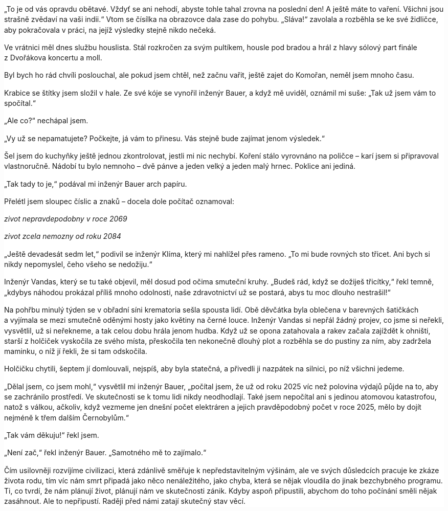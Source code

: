 „To je od vás opravdu obětavé. Vždyť se ani nehodí, abyste tohle tahal zrovna na poslední den! A ještě máte to vaření. Všichni jsou strašně zvědaví na vaši indii.“ Vtom se čísílka na obrazovce dala zase do pohybu. „Sláva!“ zavolala a rozběhla se ke své židličce, aby pokračovala v práci, na jejíž výsledky stejně nikdo nečeká.

Ve vrátnici měl dnes službu houslista. Stál rozkročen za svým pultíkem, housle pod bradou a hrál z hlavy sólový part finále z Dvořákova koncertu a moll.

Byl bych ho rád chvíli poslouchal, ale pokud jsem chtěl, než začnu vařit, ještě zajet do Komořan, neměl jsem mnoho času.

Krabice se štítky jsem složil v hale. Ze své kóje se vynořil inženýr Bauer, a když mě uviděl, oznámil mi suše: „Tak už jsem vám to spočítal.“

„Ale co?“ nechápal jsem.

„Vy už se nepamatujete? Počkejte, já vám to přinesu. Vás stejně bude zajímat jenom výsledek.“

Šel jsem do kuchyňky ještě jednou zkontrolovat, jestli mi nic nechybí. Koření stálo vyrovnáno na poličce – karí jsem si připravoval vlastnoručně. Nádobí tu bylo nemnoho – dvě pánve a jeden velký a jeden malý hrnec. Poklice ani jediná.

„Tak tady to je,“ podával mi inženýr Bauer arch papíru.

Přelétl jsem sloupec číslic a znaků – docela dole počítač oznamoval:

_zivot nepravdepodobny v roce 2069_

_zivot zcela nemozny od roku 2084_

„Ještě devadesát sedm let,“ podivil se inženýr Klíma, který mi nahlížel přes rameno. „To mi bude rovných sto třicet. Ani bych si nikdy nepomyslel, čeho všeho se nedožiju.“

Inženýr Vandas, který se tu také objevil, měl dosud pod očima smuteční kruhy. „Budeš rád, když se dožiješ třicítky,“ řekl temně, „kdybys náhodou prokázal příliš mnoho odolnosti, naše zdravotnictví už se postará, abys tu moc dlouho nestrašil!“

Na pohřbu minulý týden se v obřadní síni krematoria sešla spousta lidí. Obě děvčátka byla oblečena v barevných šatičkách a vyjímala se mezi smutečně oděnými hosty jako květiny na černé louce. Inženýr Vandas si nepřál žádný projev, co jsme si neřekli, vysvětlil, už si neřekneme, a tak celou dobu hrála jenom hudba. Když už se opona zatahovala a rakev začala zajíždět k ohništi, starší z holčiček vyskočila ze svého místa, přeskočila ten nekonečně dlouhý plot a rozběhla se do pustiny za ním, aby zadržela maminku, o níž jí řekli, že si tam odskočila.

Holčičku chytili, šeptem jí domlouvali, nejspíš, aby byla statečná, a přivedli ji nazpátek na silnici, po níž všichni jedeme.

„Dělal jsem, co jsem mohl,“ vysvětlil mi inženýr Bauer, „počítal jsem, že už od roku 2025 víc než polovina výdajů půjde na to, aby se zachránilo prostředí. Ve skutečnosti se k tomu lidi nikdy neodhodlají. Také jsem nepočítal ani s jedinou atomovou katastrofou, natož s válkou, ačkoliv, když vezmeme jen dnešní počet elektráren a jejich pravděpodobný počet v roce 2025, mělo by dojít nejméně k třem dalším Černobylům.“

„Tak vám děkuju!“ řekl jsem.

„Není zač,“ řekl inženýr Bauer. „Samotného mě to zajímalo.“

Čím usilovněji rozvíjíme civilizaci, která zdánlivě směřuje k nepředstavitelným výšinám, ale ve svých důsledcích pracuje ke zkáze života rodu, tím víc nám smrt připadá jako něco nenáležitého, jako chyba, která se nějak vloudila do jinak bezchybného programu. Ti, co tvrdí, že nám plánují život, plánují nám ve skutečnosti zánik. Kdyby aspoň připustili, abychom do toho počínání směli nějak zasáhnout. Ale to nepřipustí. Raději před námi zatají skutečný stav věcí.
